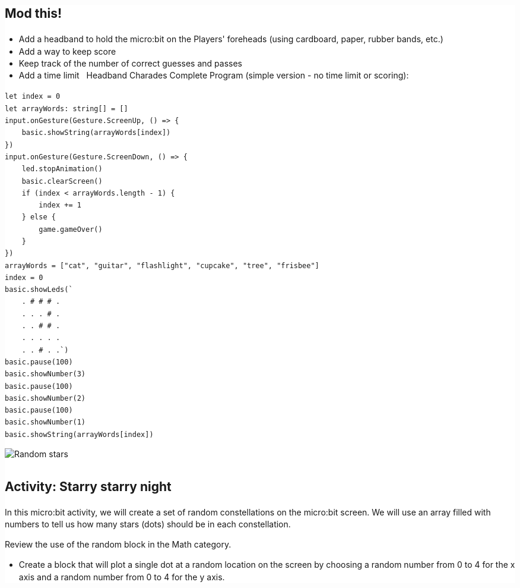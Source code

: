 ## Mod this!
* Add a headband to hold the micro:bit on the Players' foreheads (using cardboard, paper, rubber bands, etc.)
* Add a way to keep score
* Keep track of the number of correct guesses and passes
* Add a time limit
 
Headband Charades Complete Program (simple version - no time limit or scoring):
 
```blocks
let index = 0
let arrayWords: string[] = []
input.onGesture(Gesture.ScreenUp, () => {
    basic.showString(arrayWords[index])
})
input.onGesture(Gesture.ScreenDown, () => {
    led.stopAnimation()
    basic.clearScreen()
    if (index < arrayWords.length - 1) {
        index += 1
    } else {
        game.gameOver()
    }
})
arrayWords = ["cat", "guitar", "flashlight", "cupcake", "tree", "frisbee"]
index = 0
basic.showLeds(`
    . # # # .
    . . . # .
    . . # # .
    . . . . .
    . . # . .`)
basic.pause(100)
basic.showNumber(3)
basic.pause(100)
basic.showNumber(2)
basic.pause(100)
basic.showNumber(1)
basic.showString(arrayWords[index])
```

![Random stars](/static/courses/csintro/arrays/starry-night.gif)

## Activity: Starry starry night

In this micro:bit activity, we will create a set of random constellations on the micro:bit screen. We will use an array filled with numbers to tell us how many stars (dots) should be in each constellation.

Review the use of the random block in the Math category.

* Create a block that will plot a single dot at a random location on the screen by choosing a random number from 0 to 4 for the x axis and a random number from 0 to 4 for the y axis.
